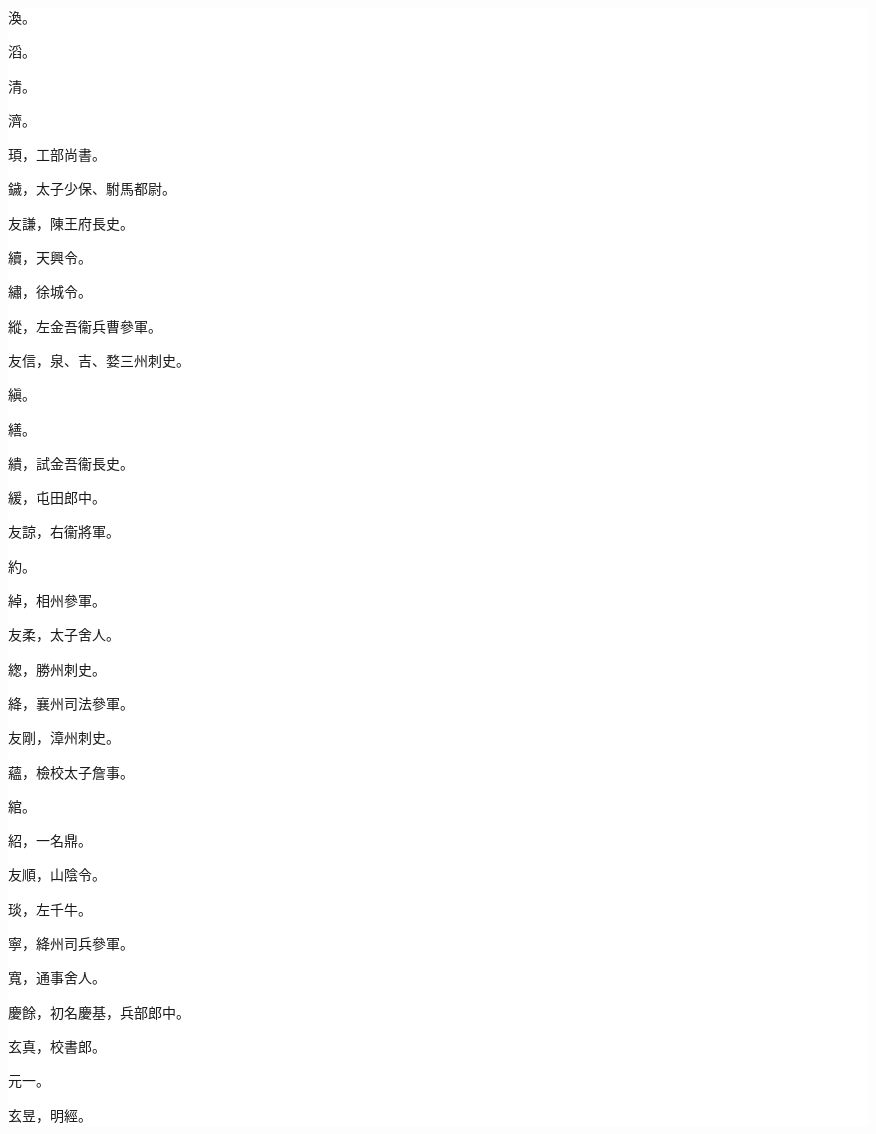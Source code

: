 渙。

滔。

清。

濟。

頊，工部尚書。

鐬，太子少保、駙馬都尉。

友謙，陳王府長史。

續，天興令。

繡，徐城令。

縱，左金吾衞兵曹參軍。

友信，泉、吉、婺三州刺史。

縝。

繕。

繢，試金吾衞長史。

緩，屯田郎中。

友諒，右衞將軍。

約。

綽，相州參軍。

友柔，太子舍人。

緫，勝州刺史。

絳，襄州司法參軍。

友剛，漳州刺史。

蘊，檢校太子詹事。

綰。

紹，一名鼎。

友順，山陰令。

琰，左千牛。

寧，絳州司兵參軍。

寬，通事舍人。

慶餘，初名慶基，兵部郎中。

玄真，校書郎。

元一。

玄昱，明經。
